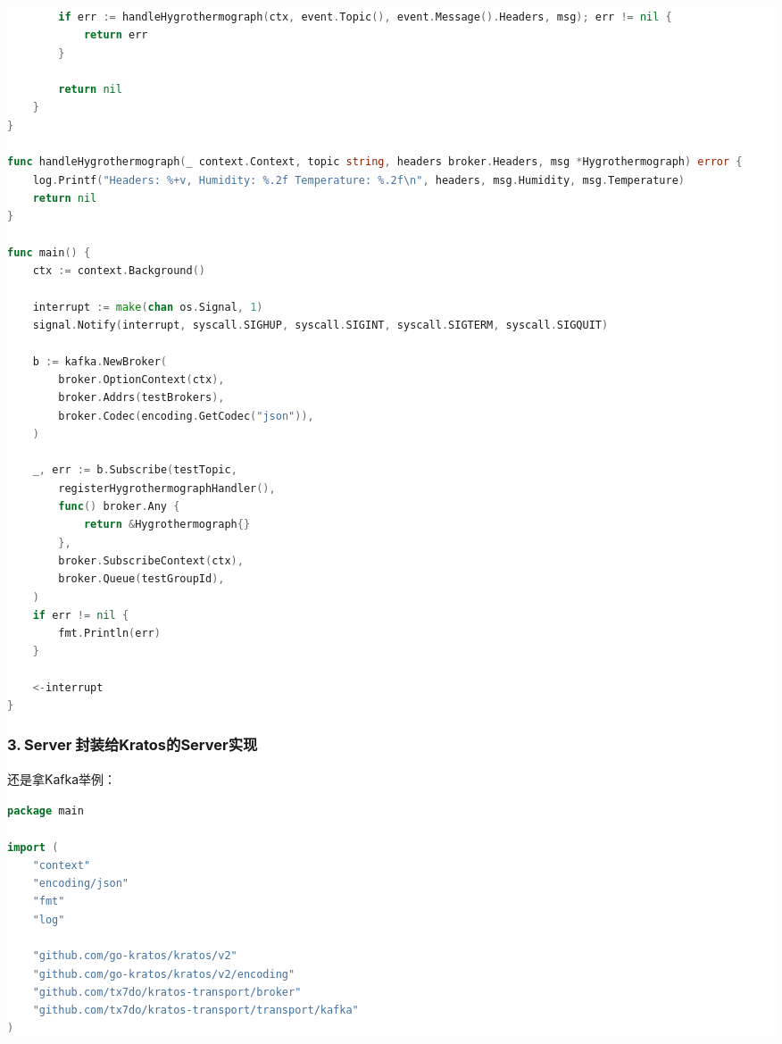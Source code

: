 ```go
		if err := handleHygrothermograph(ctx, event.Topic(), event.Message().Headers, msg); err != nil {
			return err
		}

		return nil
	}
}

func handleHygrothermograph(_ context.Context, topic string, headers broker.Headers, msg *Hygrothermograph) error {
	log.Printf("Headers: %+v, Humidity: %.2f Temperature: %.2f\n", headers, msg.Humidity, msg.Temperature)
	return nil
}

func main() {
	ctx := context.Background()

	interrupt := make(chan os.Signal, 1)
	signal.Notify(interrupt, syscall.SIGHUP, syscall.SIGINT, syscall.SIGTERM, syscall.SIGQUIT)

	b := kafka.NewBroker(
		broker.OptionContext(ctx),
		broker.Addrs(testBrokers),
		broker.Codec(encoding.GetCodec("json")),
	)

	_, err := b.Subscribe(testTopic,
		registerHygrothermographHandler(),
		func() broker.Any {
			return &Hygrothermograph{}
		},
		broker.SubscribeContext(ctx),
		broker.Queue(testGroupId),
	)
	if err != nil {
		fmt.Println(err)
	}

	<-interrupt
}

```

### 3. Server 封装给Kratos的Server实现

还是拿Kafka举例：

```go
package main

import (
	"context"
	"encoding/json"
	"fmt"
	"log"

	"github.com/go-kratos/kratos/v2"
	"github.com/go-kratos/kratos/v2/encoding"
	"github.com/tx7do/kratos-transport/broker"
	"github.com/tx7do/kratos-transport/transport/kafka"
)

```